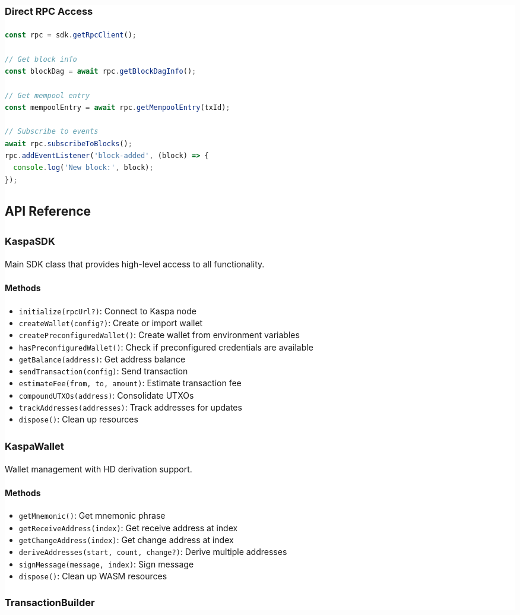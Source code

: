 ### Direct RPC Access

```typescript
const rpc = sdk.getRpcClient();

// Get block info
const blockDag = await rpc.getBlockDagInfo();

// Get mempool entry
const mempoolEntry = await rpc.getMempoolEntry(txId);

// Subscribe to events
await rpc.subscribeToBlocks();
rpc.addEventListener('block-added', (block) => {
  console.log('New block:', block);
});
```

## API Reference

### KaspaSDK

Main SDK class that provides high-level access to all functionality.

#### Methods

- `initialize(rpcUrl?)`: Connect to Kaspa node
- `createWallet(config?)`: Create or import wallet
- `createPreconfiguredWallet()`: Create wallet from environment variables
- `hasPreconfiguredWallet()`: Check if preconfigured credentials are available
- `getBalance(address)`: Get address balance
- `sendTransaction(config)`: Send transaction
- `estimateFee(from, to, amount)`: Estimate transaction fee
- `compoundUTXOs(address)`: Consolidate UTXOs
- `trackAddresses(addresses)`: Track addresses for updates
- `dispose()`: Clean up resources

### KaspaWallet

Wallet management with HD derivation support.

#### Methods

- `getMnemonic()`: Get mnemonic phrase
- `getReceiveAddress(index)`: Get receive address at index
- `getChangeAddress(index)`: Get change address at index
- `deriveAddresses(start, count, change?)`: Derive multiple addresses
- `signMessage(message, index)`: Sign message
- `dispose()`: Clean up WASM resources

### TransactionBuilder
